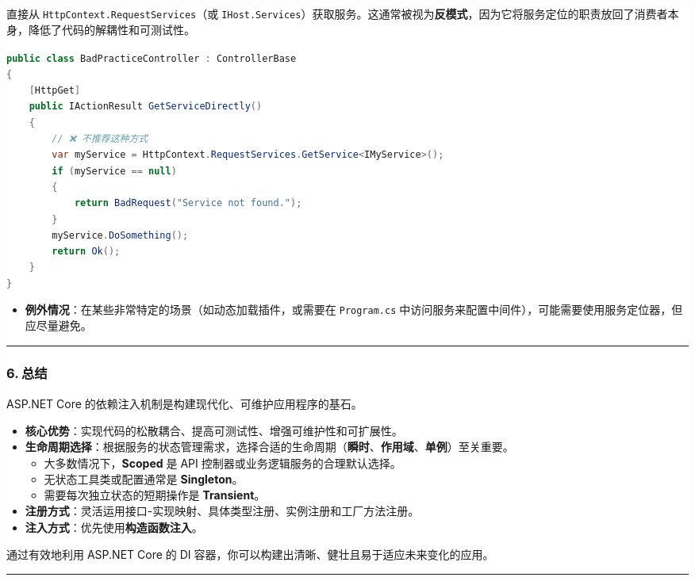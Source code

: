直接从 `HttpContext.RequestServices`（或 `IHost.Services`）获取服务。这通常被视为**反模式**，因为它将服务定位的职责放回了消费者本身，降低了代码的解耦性和可测试性。

```csharp
public class BadPracticeController : ControllerBase
{
    [HttpGet]
    public IActionResult GetServiceDirectly()
    {
        // ❌ 不推荐这种方式
        var myService = HttpContext.RequestServices.GetService<IMyService>();
        if (myService == null)
        {
            return BadRequest("Service not found.");
        }
        myService.DoSomething();
        return Ok();
    }
}
```

  * **例外情况**：在某些非常特定的场景（如动态加载插件，或需要在 `Program.cs` 中访问服务来配置中间件），可能需要使用服务定位器，但应尽量避免。

-----

### 6\. 总结

ASP.NET Core 的依赖注入机制是构建现代化、可维护应用程序的基石。

  * **核心优势**：实现代码的松散耦合、提高可测试性、增强可维护性和可扩展性。
  * **生命周期选择**：根据服务的状态管理需求，选择合适的生命周期（**瞬时**、**作用域**、**单例**）至关重要。
      * 大多数情况下，**Scoped** 是 API 控制器或业务逻辑服务的合理默认选择。
      * 无状态工具类或配置通常是 **Singleton**。
      * 需要每次独立状态的短期操作是 **Transient**。
  * **注册方式**：灵活运用接口-实现映射、具体类型注册、实例注册和工厂方法注册。
  * **注入方式**：优先使用**构造函数注入**。

通过有效地利用 ASP.NET Core 的 DI 容器，你可以构建出清晰、健壮且易于适应未来变化的应用。

-----